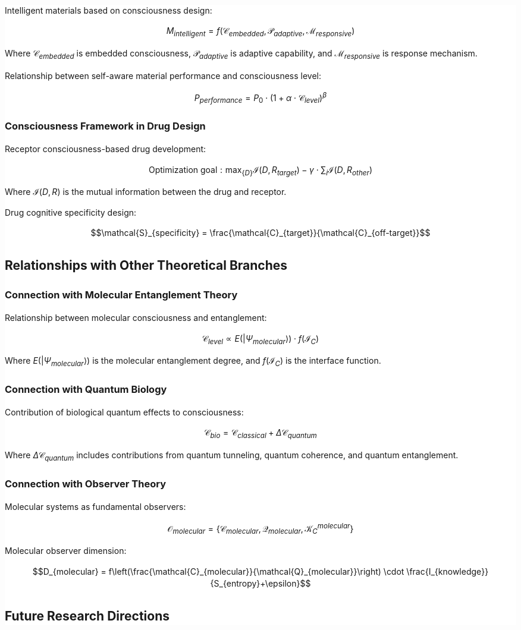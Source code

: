 Intelligent materials based on consciousness design:

$$M_{intelligent} = f(\mathcal{C}_{embedded}, \mathcal{P}_{adaptive}, \mathcal{M}_{responsive})$$

Where $\mathcal{C}_{embedded}$ is embedded consciousness, $\mathcal{P}_{adaptive}$ is adaptive capability, and $\mathcal{M}_{responsive}$ is response mechanism.

Relationship between self-aware material performance and consciousness level:

$$P_{performance} = P_0 \cdot (1 + \alpha \cdot \mathcal{C}_{level})^{\beta}$$

### Consciousness Framework in Drug Design

Receptor consciousness-based drug development:

$$\text{Optimization goal}: \max_{\{D\}} \mathcal{I}(D, R_{target}) - \gamma \cdot \sum_i \mathcal{I}(D, R_{other})$$

Where $\mathcal{I}(D, R)$ is the mutual information between the drug and receptor.

Drug cognitive specificity design:

$$\mathcal{S}_{specificity} = \frac{\mathcal{C}_{target}}{\mathcal{C}_{off-target}}$$

## Relationships with Other Theoretical Branches

### Connection with Molecular Entanglement Theory

Relationship between molecular consciousness and entanglement:

$$\mathcal{C}_{level} \propto E(|\Psi_{molecular}\rangle) \cdot f(\mathcal{I}_C)$$

Where $E(|\Psi_{molecular}\rangle)$ is the molecular entanglement degree, and $f(\mathcal{I}_C)$ is the interface function.

### Connection with Quantum Biology

Contribution of biological quantum effects to consciousness:

$$\mathcal{C}_{bio} = \mathcal{C}_{classical} + \Delta\mathcal{C}_{quantum}$$

Where $\Delta\mathcal{C}_{quantum}$ includes contributions from quantum tunneling, quantum coherence, and quantum entanglement.

### Connection with Observer Theory

Molecular systems as fundamental observers:

$$\mathcal{O}_{molecular} = \{\mathcal{C}_{molecular}, \mathcal{Q}_{molecular}, \mathcal{K}_C^{molecular}\}$$

Molecular observer dimension:

$$D_{molecular} = f\left(\frac{\mathcal{C}_{molecular}}{\mathcal{Q}_{molecular}}\right) \cdot \frac{I_{knowledge}}{S_{entropy}+\epsilon}$$

## Future Research Directions
